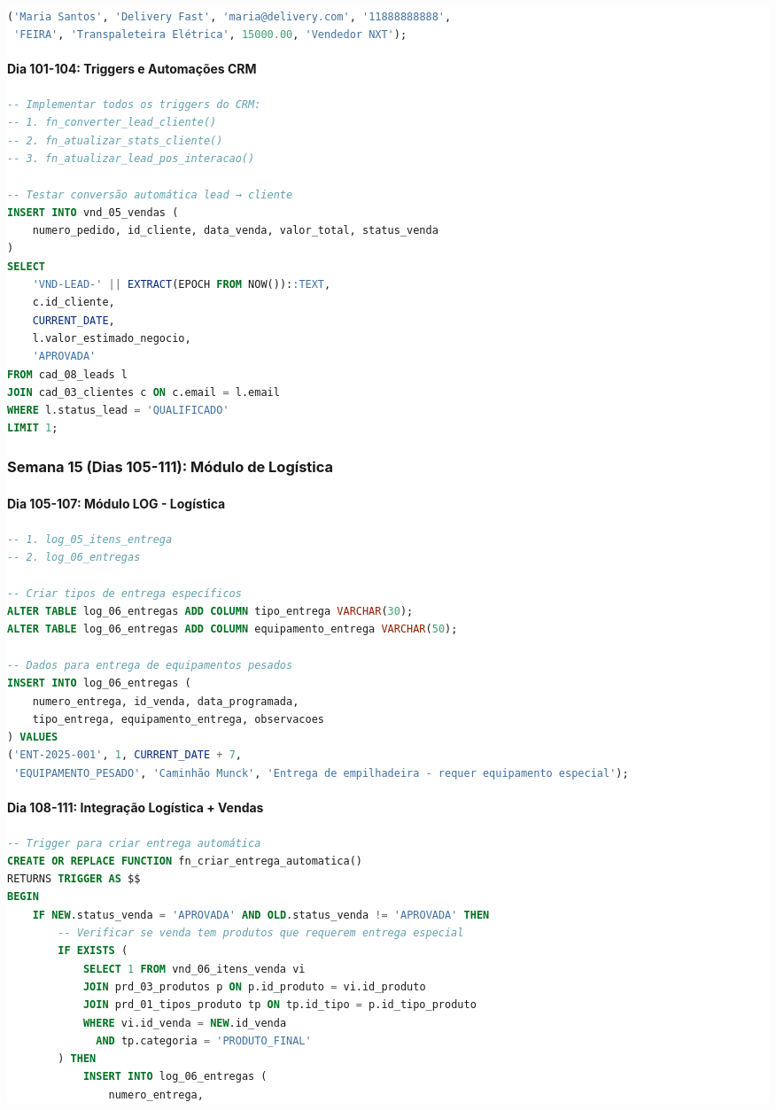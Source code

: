 ```sql
('Maria Santos', 'Delivery Fast', 'maria@delivery.com', '11888888888',
 'FEIRA', 'Transpaleteira Elétrica', 15000.00, 'Vendedor NXT');
```

#### **Dia 101-104: Triggers e Automações CRM**
```sql
-- Implementar todos os triggers do CRM:
-- 1. fn_converter_lead_cliente()
-- 2. fn_atualizar_stats_cliente()  
-- 3. fn_atualizar_lead_pos_interacao()

-- Testar conversão automática lead → cliente
INSERT INTO vnd_05_vendas (
    numero_pedido, id_cliente, data_venda, valor_total, status_venda
) 
SELECT 
    'VND-LEAD-' || EXTRACT(EPOCH FROM NOW())::TEXT,
    c.id_cliente,
    CURRENT_DATE,
    l.valor_estimado_negocio,
    'APROVADA'
FROM cad_08_leads l
JOIN cad_03_clientes c ON c.email = l.email
WHERE l.status_lead = 'QUALIFICADO'
LIMIT 1;
```

### **Semana 15 (Dias 105-111): Módulo de Logística**

#### **Dia 105-107: Módulo LOG - Logística**
```sql
-- 1. log_05_itens_entrega
-- 2. log_06_entregas

-- Criar tipos de entrega específicos
ALTER TABLE log_06_entregas ADD COLUMN tipo_entrega VARCHAR(30);
ALTER TABLE log_06_entregas ADD COLUMN equipamento_entrega VARCHAR(50);

-- Dados para entrega de equipamentos pesados
INSERT INTO log_06_entregas (
    numero_entrega, id_venda, data_programada,
    tipo_entrega, equipamento_entrega, observacoes
) VALUES
('ENT-2025-001', 1, CURRENT_DATE + 7,
 'EQUIPAMENTO_PESADO', 'Caminhão Munck', 'Entrega de empilhadeira - requer equipamento especial');
```

#### **Dia 108-111: Integração Logística + Vendas**
```sql
-- Trigger para criar entrega automática
CREATE OR REPLACE FUNCTION fn_criar_entrega_automatica()
RETURNS TRIGGER AS $$
BEGIN
    IF NEW.status_venda = 'APROVADA' AND OLD.status_venda != 'APROVADA' THEN
        -- Verificar se venda tem produtos que requerem entrega especial
        IF EXISTS (
            SELECT 1 FROM vnd_06_itens_venda vi
            JOIN prd_03_produtos p ON p.id_produto = vi.id_produto
            JOIN prd_01_tipos_produto tp ON tp.id_tipo = p.id_tipo_produto
            WHERE vi.id_venda = NEW.id_venda 
              AND tp.categoria = 'PRODUTO_FINAL'
        ) THEN
            INSERT INTO log_06_entregas (
                numero_entrega,
```